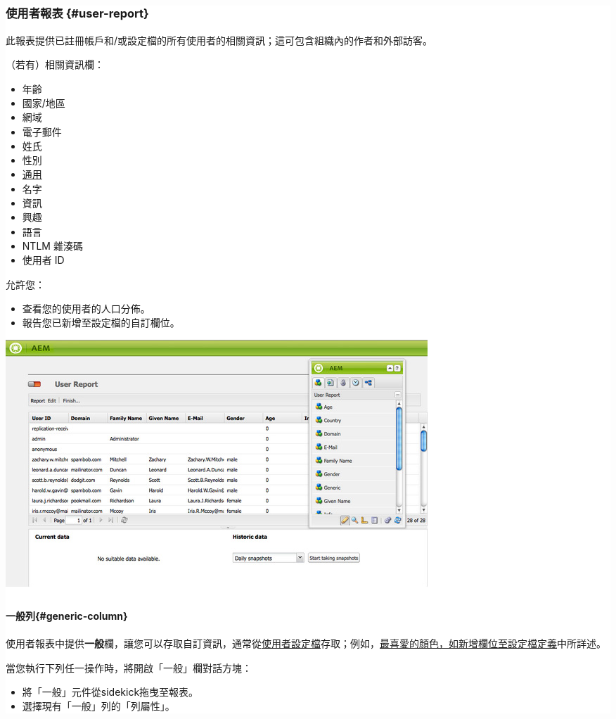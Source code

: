 ### 使用者報表 {#user-report}

此報表提供已註冊帳戶和/或設定檔的所有使用者的相關資訊；這可包含組織內的作者和外部訪客。

[](#selecting-and-positioning-the-data-columns) （若有）相關資訊欄：

* 年齡
* 國家/地區
* 網域
* 電子郵件
* 姓氏
* 性別
* [通用](#generic-column)
* 名字
* 資訊
* 興趣
* 語言
* NTLM 雜湊碼
* 使用者 ID

允許您：

* 查看您的使用者的人口分佈。
* 報告您已新增至設定檔的自訂欄位。

![reportsencated](assets/reportusercanned.png)

#### 一般列{#generic-column}

使用者報表中提供&#x200B;**一般**&#x200B;欄，讓您可以存取自訂資訊，通常從[使用者設定檔](/help/sites-administering/identity-management.md#profiles-and-user-accounts)存取；例如，[最喜愛的顏色，如新增欄位至設定檔定義](/help/sites-administering/identity-management.md#adding-fields-to-the-profile-definition)中所詳述。

當您執行下列任一操作時，將開啟「一般」欄對話方塊：

* 將「一般」元件從sidekick拖曳至報表。
* 選擇現有「一般」列的「列屬性」。
